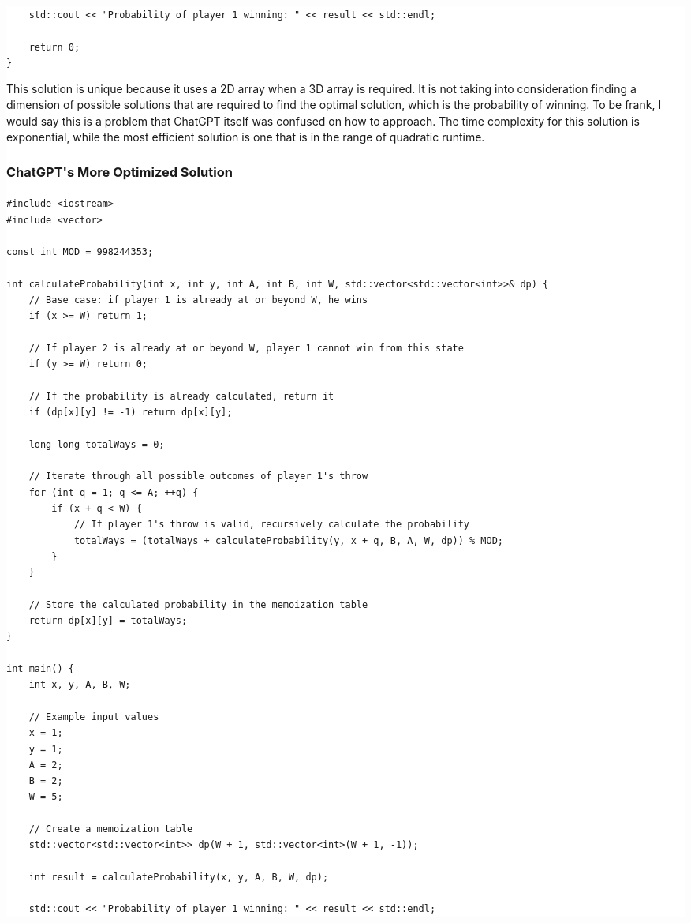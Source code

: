         std::cout << "Probability of player 1 winning: " << result << std::endl;
    
        return 0;
    }

This solution is unique because it uses a 2D array when a 3D array is required. It is not taking into consideration finding a dimension of possible solutions that are required to find the optimal solution, which is the probability of winning. To be frank, I would say this is a problem that ChatGPT itself was confused on how to approach. The time complexity for this solution is exponential, while the most efficient solution is one that is in the range of quadratic runtime. 

### ChatGPT's More Optimized Solution

    #include <iostream>
    #include <vector>
    
    const int MOD = 998244353;
    
    int calculateProbability(int x, int y, int A, int B, int W, std::vector<std::vector<int>>& dp) {
        // Base case: if player 1 is already at or beyond W, he wins
        if (x >= W) return 1;
    
        // If player 2 is already at or beyond W, player 1 cannot win from this state
        if (y >= W) return 0;
    
        // If the probability is already calculated, return it
        if (dp[x][y] != -1) return dp[x][y];
    
        long long totalWays = 0;
    
        // Iterate through all possible outcomes of player 1's throw
        for (int q = 1; q <= A; ++q) {
            if (x + q < W) {
                // If player 1's throw is valid, recursively calculate the probability
                totalWays = (totalWays + calculateProbability(y, x + q, B, A, W, dp)) % MOD;
            }
        }
    
        // Store the calculated probability in the memoization table
        return dp[x][y] = totalWays;
    }
    
    int main() {
        int x, y, A, B, W;
    
        // Example input values
        x = 1;
        y = 1;
        A = 2;
        B = 2;
        W = 5;
    
        // Create a memoization table
        std::vector<std::vector<int>> dp(W + 1, std::vector<int>(W + 1, -1));
    
        int result = calculateProbability(x, y, A, B, W, dp);
    
        std::cout << "Probability of player 1 winning: " << result << std::endl;
    